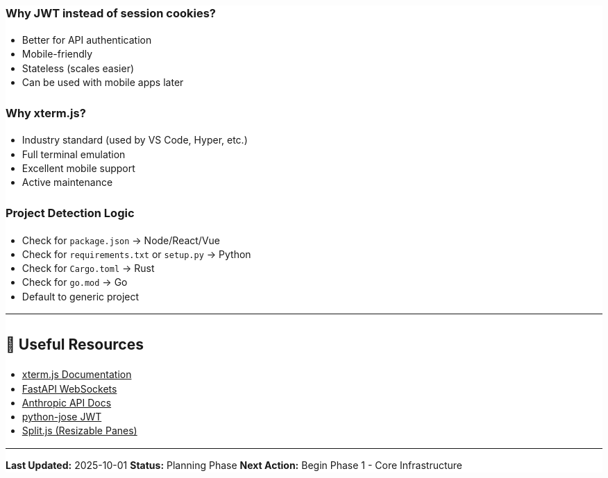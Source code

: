 ### Why JWT instead of session cookies?
- Better for API authentication
- Mobile-friendly
- Stateless (scales easier)
- Can be used with mobile apps later

### Why xterm.js?
- Industry standard (used by VS Code, Hyper, etc.)
- Full terminal emulation
- Excellent mobile support
- Active maintenance

### Project Detection Logic
- Check for `package.json` → Node/React/Vue
- Check for `requirements.txt` or `setup.py` → Python
- Check for `Cargo.toml` → Rust
- Check for `go.mod` → Go
- Default to generic project

---

## 🔗 Useful Resources

- [xterm.js Documentation](https://xtermjs.org/)
- [FastAPI WebSockets](https://fastapi.tiangolo.com/advanced/websockets/)
- [Anthropic API Docs](https://docs.anthropic.com/)
- [python-jose JWT](https://python-jose.readthedocs.io/)
- [Split.js (Resizable Panes)](https://split.js.org/)

---

**Last Updated:** 2025-10-01
**Status:** Planning Phase
**Next Action:** Begin Phase 1 - Core Infrastructure
